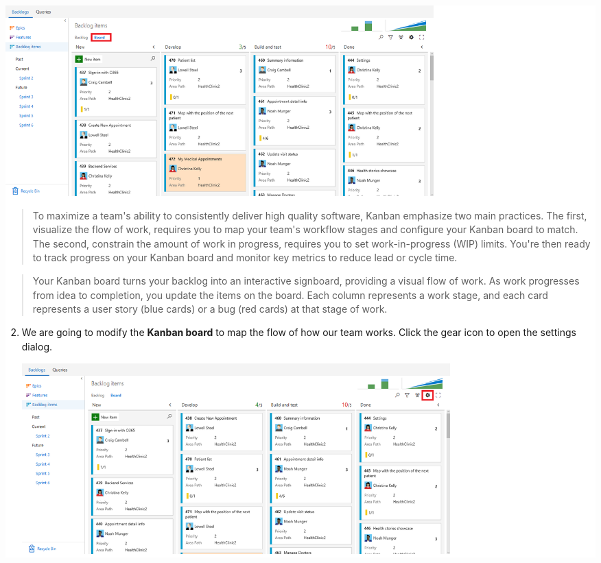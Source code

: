   <img src="images/26.png" width="624" />

   >To maximize a team's ability to consistently deliver high quality software, Kanban emphasize two main practices. The first, visualize the flow of work, requires you to map your team's workflow stages and configure your Kanban board to match. The second, constrain the amount of work in progress, requires you to set work-in-progress (WIP) limits. You're then ready to track progress on your Kanban board and monitor key metrics to reduce lead or cycle time.

   >Your Kanban board turns your backlog into an interactive signboard, providing a visual flow of work. As work progresses from idea to completion, you update the items on the board. Each column represents a work stage, and each card represents a user story (blue cards) or a bug (red cards) at that stage of work.


2. We are going to modify the **Kanban board** to map the flow of how our team works. Click the gear icon to open the settings dialog.

   <img src="images/28.png" width="624" />
